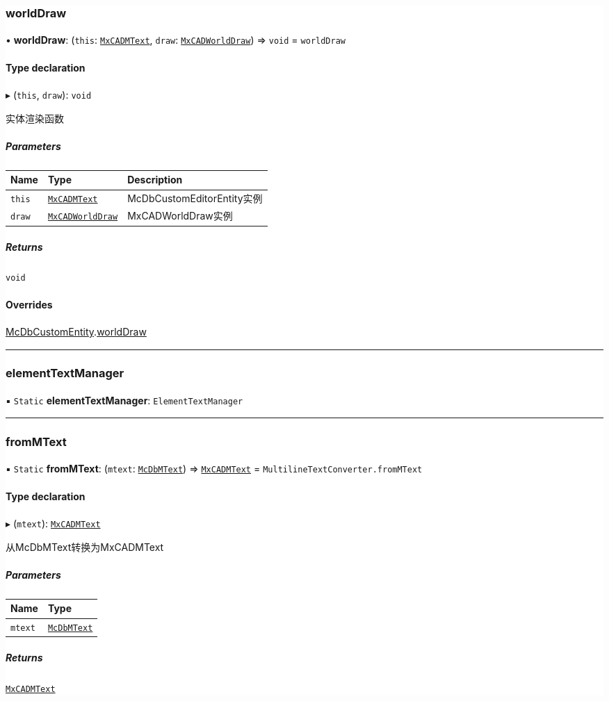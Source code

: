 ### worldDraw

• **worldDraw**: (`this`: [`MxCADMText`](2d.MxCADMText.md), `draw`: [`MxCADWorldDraw`](2d.MxCADWorldDraw.md)) => `void` = `worldDraw`

#### Type declaration

▸ (`this`, `draw`): `void`

实体渲染函数

##### Parameters

| Name | Type | Description |
| :------ | :------ | :------ |
| `this` | [`MxCADMText`](2d.MxCADMText.md) | McDbCustomEditorEntity实例 |
| `draw` | [`MxCADWorldDraw`](2d.MxCADWorldDraw.md) | MxCADWorldDraw实例 |

##### Returns

`void`

#### Overrides

[McDbCustomEntity](2d.McDbCustomEntity.md).[worldDraw](2d.McDbCustomEntity.md#worlddraw)

___

### elementTextManager

▪ `Static` **elementTextManager**: `ElementTextManager`

___

### fromMText

▪ `Static` **fromMText**: (`mtext`: [`McDbMText`](2d.McDbMText.md)) => [`MxCADMText`](2d.MxCADMText.md) = `MultilineTextConverter.fromMText`

#### Type declaration

▸ (`mtext`): [`MxCADMText`](2d.MxCADMText.md)

从McDbMText转换为MxCADMText

##### Parameters

| Name | Type |
| :------ | :------ |
| `mtext` | [`McDbMText`](2d.McDbMText.md) |

##### Returns

[`MxCADMText`](2d.MxCADMText.md)
